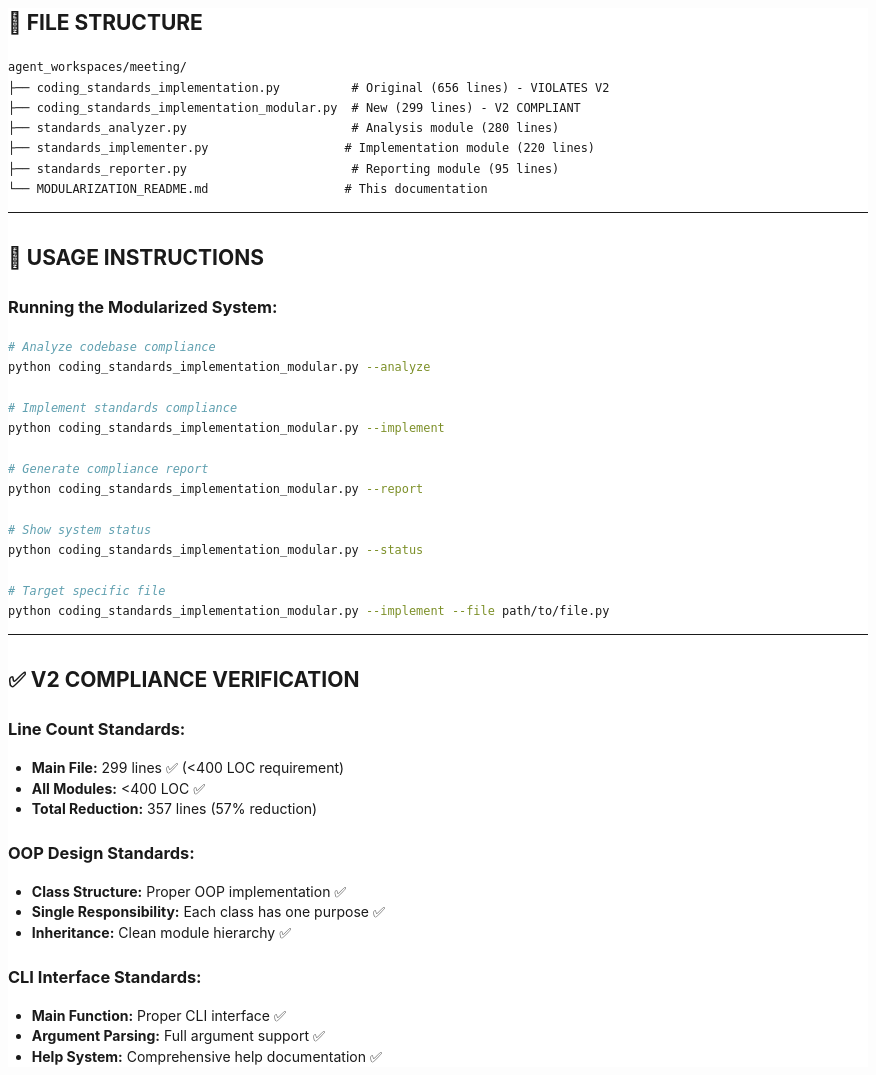 
## 📁 **FILE STRUCTURE**

```
agent_workspaces/meeting/
├── coding_standards_implementation.py          # Original (656 lines) - VIOLATES V2
├── coding_standards_implementation_modular.py  # New (299 lines) - V2 COMPLIANT
├── standards_analyzer.py                       # Analysis module (280 lines)
├── standards_implementer.py                   # Implementation module (220 lines)
├── standards_reporter.py                       # Reporting module (95 lines)
└── MODULARIZATION_README.md                   # This documentation
```

---

## 🚀 **USAGE INSTRUCTIONS**

### **Running the Modularized System:**

```bash
# Analyze codebase compliance
python coding_standards_implementation_modular.py --analyze

# Implement standards compliance
python coding_standards_implementation_modular.py --implement

# Generate compliance report
python coding_standards_implementation_modular.py --report

# Show system status
python coding_standards_implementation_modular.py --status

# Target specific file
python coding_standards_implementation_modular.py --implement --file path/to/file.py
```

---

## ✅ **V2 COMPLIANCE VERIFICATION**

### **Line Count Standards:**
- **Main File:** 299 lines ✅ (<400 LOC requirement)
- **All Modules:** <400 LOC ✅
- **Total Reduction:** 357 lines (57% reduction)

### **OOP Design Standards:**
- **Class Structure:** Proper OOP implementation ✅
- **Single Responsibility:** Each class has one purpose ✅
- **Inheritance:** Clean module hierarchy ✅

### **CLI Interface Standards:**
- **Main Function:** Proper CLI interface ✅
- **Argument Parsing:** Full argument support ✅
- **Help System:** Comprehensive help documentation ✅
